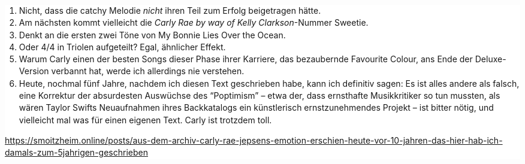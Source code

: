 1. Nicht, dass die catchy Melodie *nicht* ihren Teil zum Erfolg beigetragen hätte.
2. Am nächsten kommt vielleicht die *Carly Rae by way of Kelly Clarkson*-Nummer Sweetie.
3. Denkt an die ersten zwei Töne von My Bonnie Lies Over the Ocean.
4. Oder 4/4 in Triolen aufgeteilt? Egal, ähnlicher Effekt.
5. Warum Carly einen der besten Songs dieser Phase ihrer Karriere, das bezaubernde Favourite Colour, ans Ende der Deluxe-Version verbannt hat, werde ich allerdings nie verstehen.
6. Heute, nochmal fünf Jahre, nachdem ich diesen Text geschrieben habe, kann ich definitiv sagen: Es ist alles andere als falsch, eine Korrektur der absurdesten Auswüchse des “Poptimism” – etwa der, dass ernsthafte Musikkritiker so tun mussten, als wären Taylor Swifts Neuaufnahmen ihres Backkatalogs ein künstlerisch ernstzunehmendes Projekt – ist bitter nötig, und vielleicht mal was für einen eigenen Text. Carly ist trotzdem toll.

</div>

https://smoitzheim.online/posts/aus-dem-archiv-carly-rae-jepsens-emotion-erschien-heute-vor-10-jahren-das-hier-hab-ich-damals-zum-5jahrigen-geschrieben